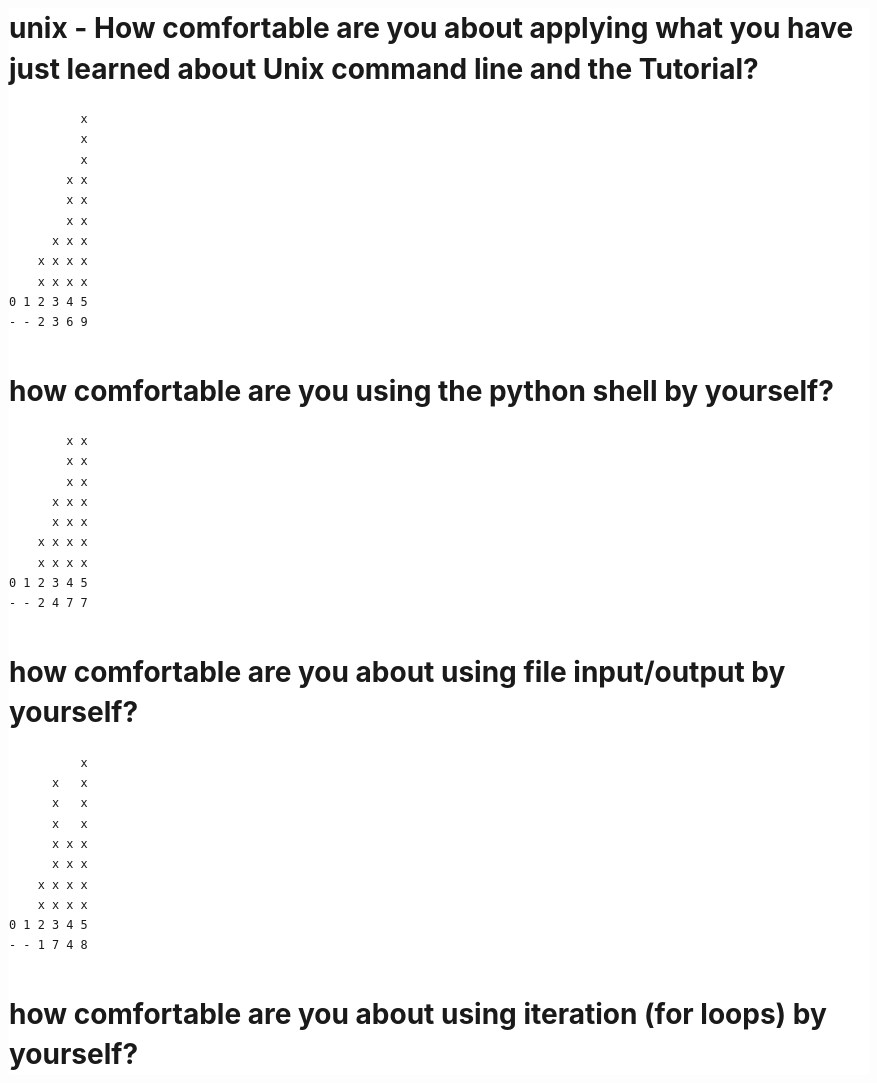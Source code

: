 # unix - How comfortable are you about applying what you have just learned about Unix command line and the Tutorial?
```      
          x
          x
          x
        x x
        x x
        x x
      x x x
    x x x x
    x x x x
0 1 2 3 4 5
- - 2 3 6 9
```
# how comfortable are you using the python shell by yourself?
```        
        x x
        x x
        x x
      x x x
      x x x
    x x x x
    x x x x
0 1 2 3 4 5
- - 2 4 7 7
```


# how comfortable are you about using file input/output by yourself?

```
          x
      x   x
      x   x
      x   x
      x x x
      x x x
    x x x x
    x x x x
0 1 2 3 4 5
- - 1 7 4 8
```


# how comfortable are you about using iteration (for loops) by yourself?
